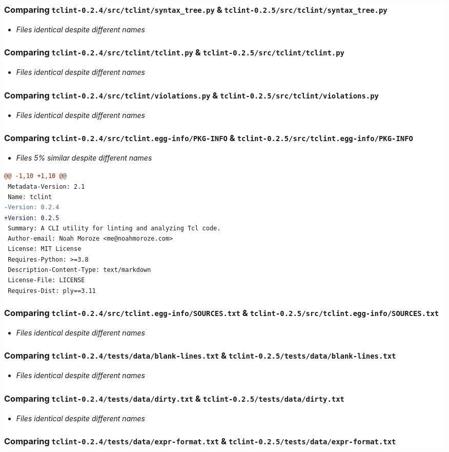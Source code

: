 ### Comparing `tclint-0.2.4/src/tclint/syntax_tree.py` & `tclint-0.2.5/src/tclint/syntax_tree.py`

 * *Files identical despite different names*

### Comparing `tclint-0.2.4/src/tclint/tclint.py` & `tclint-0.2.5/src/tclint/tclint.py`

 * *Files identical despite different names*

### Comparing `tclint-0.2.4/src/tclint/violations.py` & `tclint-0.2.5/src/tclint/violations.py`

 * *Files identical despite different names*

### Comparing `tclint-0.2.4/src/tclint.egg-info/PKG-INFO` & `tclint-0.2.5/src/tclint.egg-info/PKG-INFO`

 * *Files 5% similar despite different names*

```diff
@@ -1,10 +1,10 @@
 Metadata-Version: 2.1
 Name: tclint
-Version: 0.2.4
+Version: 0.2.5
 Summary: A CLI utility for linting and analyzing Tcl code.
 Author-email: Noah Moroze <me@noahmoroze.com>
 License: MIT License
 Requires-Python: >=3.8
 Description-Content-Type: text/markdown
 License-File: LICENSE
 Requires-Dist: ply==3.11
```

### Comparing `tclint-0.2.4/src/tclint.egg-info/SOURCES.txt` & `tclint-0.2.5/src/tclint.egg-info/SOURCES.txt`

 * *Files identical despite different names*

### Comparing `tclint-0.2.4/tests/data/blank-lines.txt` & `tclint-0.2.5/tests/data/blank-lines.txt`

 * *Files identical despite different names*

### Comparing `tclint-0.2.4/tests/data/dirty.txt` & `tclint-0.2.5/tests/data/dirty.txt`

 * *Files identical despite different names*

### Comparing `tclint-0.2.4/tests/data/expr-format.txt` & `tclint-0.2.5/tests/data/expr-format.txt`
